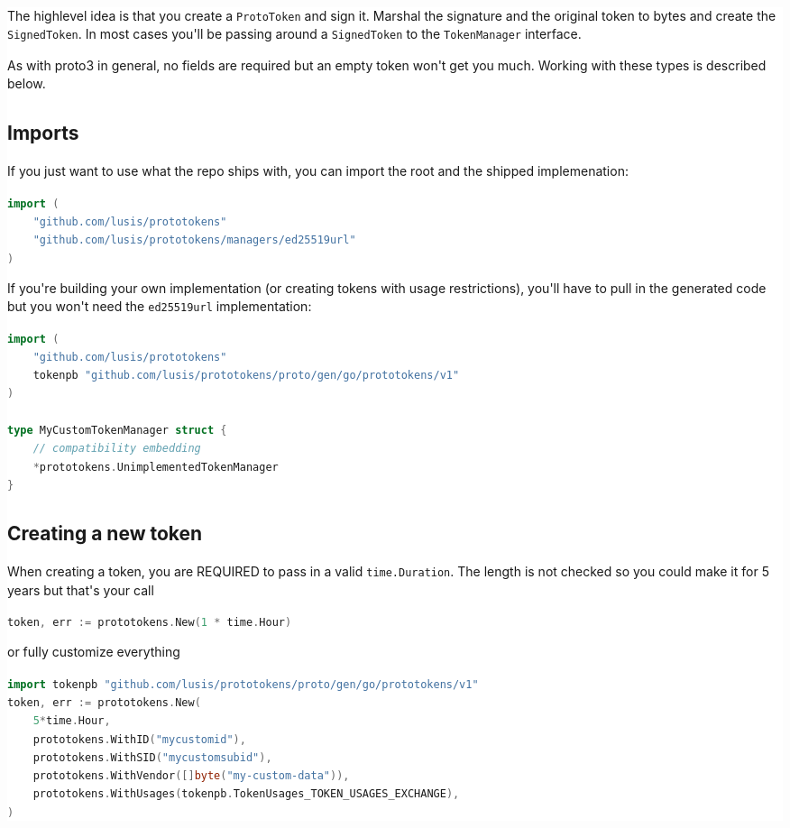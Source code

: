 The highlevel idea is that you create a `ProtoToken` and sign it. Marshal the signature and the original token to bytes and create the `SignedToken`. In most cases you'll be passing around a `SignedToken` to the `TokenManager` interface.

As with proto3 in general, no fields are required but an empty token won't get you much. Working with these types is described below.

## Imports

If you just want to use what the repo ships with, you can import the root and the shipped implemenation:

```go
import (
    "github.com/lusis/prototokens"
    "github.com/lusis/prototokens/managers/ed25519url"
)
```

If you're building your own implementation (or creating tokens with usage restrictions), you'll have to pull in the generated code but you won't need the `ed25519url` implementation:

```go
import (
    "github.com/lusis/prototokens"
    tokenpb "github.com/lusis/prototokens/proto/gen/go/prototokens/v1"
)

type MyCustomTokenManager struct {
    // compatibility embedding
    *prototokens.UnimplementedTokenManager
}
```

## Creating a new token
When creating a token, you are REQUIRED to pass in a valid `time.Duration`.
The length is not checked so you could make it for 5 years but that's your call

```go
token, err := prototokens.New(1 * time.Hour)
```

or fully customize everything

```go
import tokenpb "github.com/lusis/prototokens/proto/gen/go/prototokens/v1"
token, err := prototokens.New(
    5*time.Hour,
    prototokens.WithID("mycustomid"),
    prototokens.WithSID("mycustomsubid"),
    prototokens.WithVendor([]byte("my-custom-data")),
    prototokens.WithUsages(tokenpb.TokenUsages_TOKEN_USAGES_EXCHANGE),
)
```
